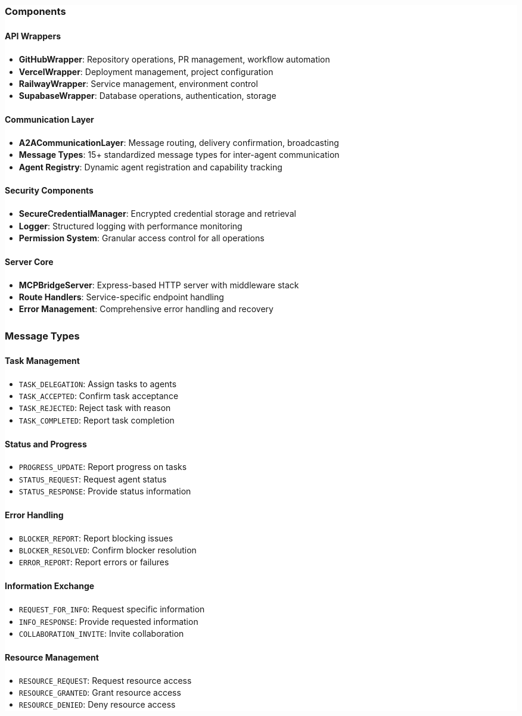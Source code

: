 ### Components

#### API Wrappers
- **GitHubWrapper**: Repository operations, PR management, workflow automation
- **VercelWrapper**: Deployment management, project configuration
- **RailwayWrapper**: Service management, environment control
- **SupabaseWrapper**: Database operations, authentication, storage

#### Communication Layer
- **A2ACommunicationLayer**: Message routing, delivery confirmation, broadcasting
- **Message Types**: 15+ standardized message types for inter-agent communication
- **Agent Registry**: Dynamic agent registration and capability tracking

#### Security Components
- **SecureCredentialManager**: Encrypted credential storage and retrieval
- **Logger**: Structured logging with performance monitoring
- **Permission System**: Granular access control for all operations

#### Server Core
- **MCPBridgeServer**: Express-based HTTP server with middleware stack
- **Route Handlers**: Service-specific endpoint handling
- **Error Management**: Comprehensive error handling and recovery

### Message Types

#### Task Management
- `TASK_DELEGATION`: Assign tasks to agents
- `TASK_ACCEPTED`: Confirm task acceptance
- `TASK_REJECTED`: Reject task with reason
- `TASK_COMPLETED`: Report task completion

#### Status and Progress
- `PROGRESS_UPDATE`: Report progress on tasks
- `STATUS_REQUEST`: Request agent status
- `STATUS_RESPONSE`: Provide status information

#### Error Handling
- `BLOCKER_REPORT`: Report blocking issues
- `BLOCKER_RESOLVED`: Confirm blocker resolution
- `ERROR_REPORT`: Report errors or failures

#### Information Exchange
- `REQUEST_FOR_INFO`: Request specific information
- `INFO_RESPONSE`: Provide requested information
- `COLLABORATION_INVITE`: Invite collaboration

#### Resource Management
- `RESOURCE_REQUEST`: Request resource access
- `RESOURCE_GRANTED`: Grant resource access
- `RESOURCE_DENIED`: Deny resource access
